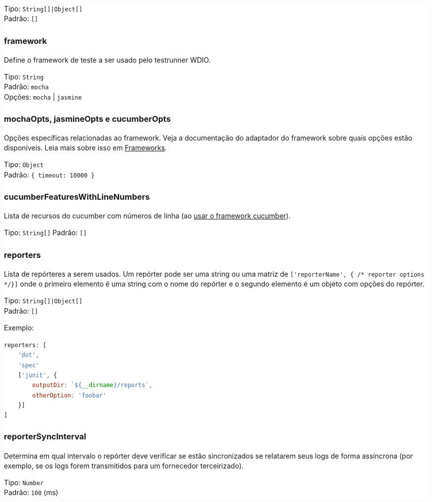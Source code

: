 Tipo: `String[]|Object[]`<br />
Padrão: `[]`

### framework

Define o framework de teste a ser usado pelo testrunner WDIO.

Tipo: `String`<br />
Padrão: `mocha`<br />
Opções: `mocha` | `jasmine`

### mochaOpts, jasmineOpts e cucumberOpts

Opções específicas relacionadas ao framework. Veja a documentação do adaptador do framework sobre quais opções estão disponíveis. Leia mais sobre isso em [Frameworks](frameworks).

Tipo: `Object`<br />
Padrão: `{ timeout: 10000 }`

### cucumberFeaturesWithLineNumbers

Lista de recursos do cucumber com números de linha (ao [usar o framework cucumber](./Frameworks.md#using-cucumber)).

Tipo: `String[]`
Padrão: `[]`

### reporters

Lista de repórteres a serem usados. Um repórter pode ser uma string ou uma matriz de
`['reporterName', { /* reporter options */}]` onde o primeiro elemento é uma string com o nome do repórter e o segundo elemento é um objeto com opções do repórter.

Tipo: `String[]|Object[]`<br />
Padrão: `[]`

Exemplo:

```js
reporters: [
    'dot',
    'spec'
    ['junit', {
        outputDir: `${__dirname}/reports`,
        otherOption: 'foobar'
    }]
]
```

### reporterSyncInterval

Determina em qual intervalo o repórter deve verificar se estão sincronizados se relatarem seus logs de forma assíncrona (por exemplo, se os logs forem transmitidos para um fornecedor terceirizado).

Tipo: `Number`<br />
Padrão: `100` (ms)
